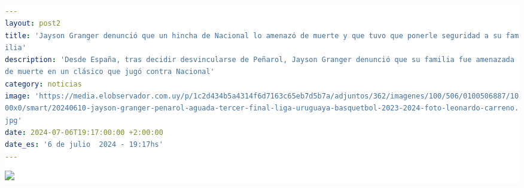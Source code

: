 ```yaml
---
layout: post2
title: 'Jayson Granger denunció que un hincha de Nacional lo amenazó de muerte y que tuvo que ponerle seguridad a su familia'
description: 'Desde España, tras decidir desvincularse de Peñarol, Jayson Granger denunció que su familia fue amenazada de muerte en un clásico que jugó contra Nacional'
category: noticias
image: 'https://media.elobservador.com.uy/p/1c2d434b5a4314f6d7163c65eb7d5b7a/adjuntos/362/imagenes/100/506/0100506887/1000x0/smart/20240610-jayson-granger-penarol-aguada-tercer-final-liga-uruguaya-basquetbol-2023-2024-foto-leonardo-carreno.jpg'
date: 2024-07-06T19:17:00:00 +2:00:00
date_es: '6 de julio  2024 - 19:17hs'
---
```


<html>
<img style='width: 100%' src='{{ page.image | prepend: base.url }}'>
